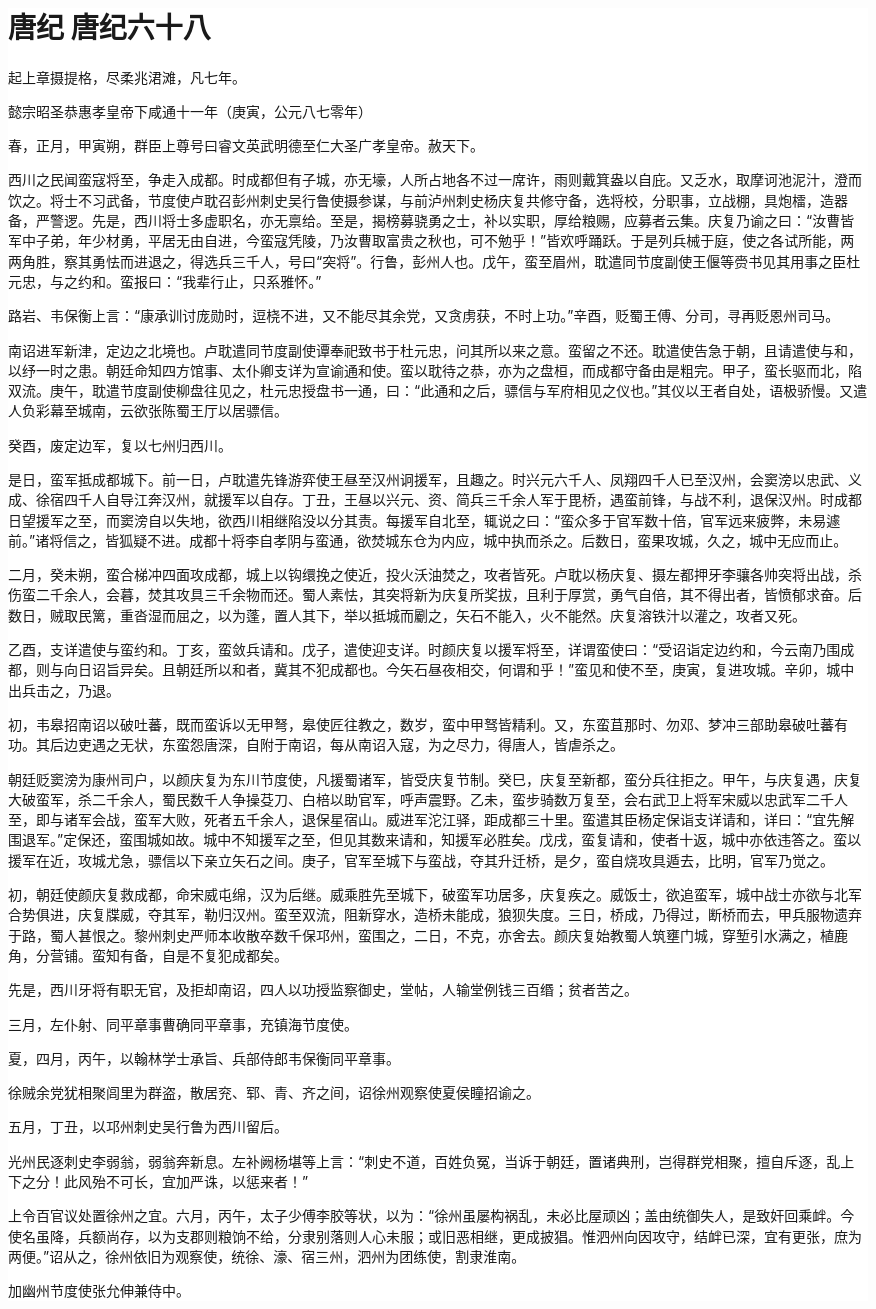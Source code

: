 # 唐纪 唐纪六十八

起上章摄提格，尽柔兆涒滩，凡七年。

懿宗昭圣恭惠孝皇帝下咸通十一年（庚寅，公元八七零年）

春，正月，甲寅朔，群臣上尊号曰睿文英武明德至仁大圣广孝皇帝。赦天下。

西川之民闻蛮寇将至，争走入成都。时成都但有子城，亦无壕，人所占地各不过一席许，雨则戴箕盎以自庇。又乏水，取摩诃池泥汁，澄而饮之。将士不习武备，节度使卢耽召彭州刺史吴行鲁使摄参谋，与前泸州刺史杨庆复共修守备，选将校，分职事，立战棚，具炮檑，造器备，严警逻。先是，西川将士多虚职名，亦无禀给。至是，揭榜募骁勇之士，补以实职，厚给粮赐，应募者云集。庆复乃谕之曰：“汝曹皆军中子弟，年少材勇，平居无由自进，今蛮寇凭陵，乃汝曹取富贵之秋也，可不勉乎！”皆欢呼踊跃。于是列兵械于庭，使之各试所能，两两角胜，察其勇怯而进退之，得选兵三千人，号曰“突将”。行鲁，彭州人也。戊午，蛮至眉州，耽遣同节度副使王偃等赍书见其用事之臣杜元忠，与之约和。蛮报曰：“我辈行止，只系雅怀。”

路岩、韦保衡上言：“康承训讨庞勋时，逗桡不进，又不能尽其余党，又贪虏获，不时上功。”辛酉，贬蜀王傅、分司，寻再贬恩州司马。

南诏进军新津，定边之北境也。卢耽遣同节度副使谭奉祀致书于杜元忠，问其所以来之意。蛮留之不还。耽遣使告急于朝，且请遣使与和，以纾一时之患。朝廷命知四方馆事、太仆卿支详为宣谕通和使。蛮以耽待之恭，亦为之盘桓，而成都守备由是粗完。甲子，蛮长驱而北，陷双流。庚午，耽遣节度副使柳盘往见之，杜元忠授盘书一通，曰：“此通和之后，骠信与军府相见之仪也。”其仪以王者自处，语极骄慢。又遣人负彩幕至城南，云欲张陈蜀王厅以居骠信。

癸酉，废定边军，复以七州归西川。

是日，蛮军抵成都城下。前一日，卢耽遣先锋游弈使王昼至汉州诇援军，且趣之。时兴元六千人、凤翔四千人已至汉州，会窦滂以忠武、义成、徐宿四千人自导江奔汉州，就援军以自存。丁丑，王昼以兴元、资、简兵三千余人军于毘桥，遇蛮前锋，与战不利，退保汉州。时成都日望援军之至，而窦滂自以失地，欲西川相继陷没以分其责。每援军自北至，辄说之曰：“蛮众多于官军数十倍，官军远来疲弊，未易遽前。”诸将信之，皆狐疑不进。成都十将李自孝阴与蛮通，欲焚城东仓为内应，城中执而杀之。后数日，蛮果攻城，久之，城中无应而止。

二月，癸未朔，蛮合梯冲四面攻成都，城上以钩缳挽之使近，投火沃油焚之，攻者皆死。卢耽以杨庆复、摄左都押牙李骧各帅突将出战，杀伤蛮二千余人，会暮，焚其攻具三千余物而还。蜀人素怯，其突将新为庆复所奖拔，且利于厚赏，勇气自倍，其不得出者，皆愤郁求奋。后数日，贼取民篱，重沓湿而屈之，以为蓬，置人其下，举以抵城而劚之，矢石不能入，火不能然。庆复溶铁汁以灌之，攻者又死。

乙酉，支详遣使与蛮约和。丁亥，蛮敛兵请和。戊子，遣使迎支详。时颜庆复以援军将至，详谓蛮使曰：“受诏诣定边约和，今云南乃围成都，则与向日诏旨异矣。且朝廷所以和者，冀其不犯成都也。今矢石昼夜相交，何谓和乎！”蛮见和使不至，庚寅，复进攻城。辛卯，城中出兵击之，乃退。

初，韦皋招南诏以破吐蕃，既而蛮诉以无甲弩，皋使匠往教之，数岁，蛮中甲驽皆精利。又，东蛮苴那时、勿邓、梦冲三部助皋破吐蕃有功。其后边吏遇之无状，东蛮怨唐深，自附于南诏，每从南诏入寇，为之尽力，得唐人，皆虐杀之。

朝廷贬窦滂为康州司户，以颜庆复为东川节度使，凡援蜀诸军，皆受庆复节制。癸巳，庆复至新都，蛮分兵往拒之。甲午，与庆复遇，庆复大破蛮军，杀二千余人，蜀民数千人争操芟刀、白棓以助官军，呼声震野。乙未，蛮步骑数万复至，会右武卫上将军宋威以忠武军二千人至，即与诸军会战，蛮军大败，死者五千余人，退保星宿山。威进军沱江驿，距成都三十里。蛮遣其臣杨定保诣支详请和，详曰：“宜先解围退军。”定保还，蛮围城如故。城中不知援军之至，但见其数来请和，知援军必胜矣。戊戌，蛮复请和，使者十返，城中亦依违答之。蛮以援军在近，攻城尤急，骠信以下亲立矢石之间。庚子，官军至城下与蛮战，夺其升迁桥，是夕，蛮自烧攻具遁去，比明，官军乃觉之。

初，朝廷使颜庆复救成都，命宋威屯绵，汉为后继。威乘胜先至城下，破蛮军功居多，庆复疾之。威饭士，欲追蛮军，城中战士亦欲与北军合势俱进，庆复牒威，夺其军，勒归汉州。蛮至双流，阻新穿水，造桥未能成，狼狈失度。三日，桥成，乃得过，断桥而去，甲兵服物遗弃于路，蜀人甚恨之。黎州刺史严师本收散卒数千保邛州，蛮围之，二日，不克，亦舍去。颜庆复始教蜀人筑壅门城，穿堑引水满之，植鹿角，分营铺。蛮知有备，自是不复犯成都矣。

先是，西川牙将有职无官，及拒却南诏，四人以功授监察御史，堂帖，人输堂例钱三百缗；贫者苦之。

三月，左仆射、同平章事曹确同平章事，充镇海节度使。

夏，四月，丙午，以翰林学士承旨、兵部侍郎韦保衡同平章事。

徐贼余党犹相聚闾里为群盗，散居兖、郓、青、齐之间，诏徐州观察使夏侯瞳招谕之。

五月，丁丑，以邛州刺史吴行鲁为西川留后。

光州民逐刺史李弱翁，弱翁奔新息。左补阙杨堪等上言：“刺史不道，百姓负冤，当诉于朝廷，置诸典刑，岂得群党相聚，擅自斥逐，乱上下之分！此风殆不可长，宜加严诛，以惩来者！”

上令百官议处置徐州之宜。六月，丙午，太子少傅李胶等状，以为：“徐州虽屡构祸乱，未必比屋顽凶；盖由统御失人，是致奸回乘衅。今使名虽降，兵额尚存，以为支郡则粮饷不给，分隶别落则人心未服；或旧恶相继，更成披猖。惟泗州向因攻守，结衅已深，宜有更张，庶为两便。”诏从之，徐州依旧为观察使，统徐、濠、宿三州，泗州为团练使，割隶淮南。

加幽州节度使张允伸兼侍中。
